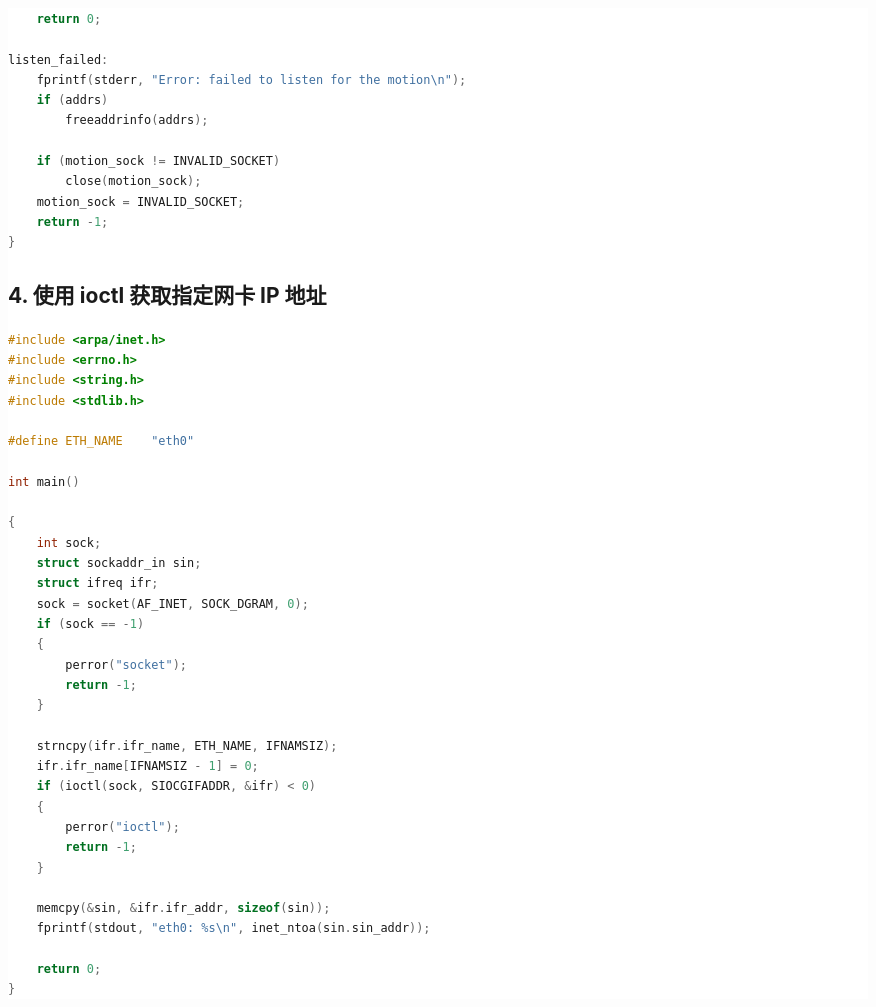 ```cpp
	return 0;

listen_failed:
	fprintf(stderr, "Error: failed to listen for the motion\n");
	if (addrs)
		freeaddrinfo(addrs);

	if (motion_sock != INVALID_SOCKET)
		close(motion_sock);
	motion_sock = INVALID_SOCKET;
	return -1;
}
```

## 4. 使用 ioctl 获取指定网卡 IP 地址

```cpp
#include <arpa/inet.h>
#include <errno.h>
#include <string.h>
#include <stdlib.h>

#define ETH_NAME	"eth0"

int main()

{
	int sock;
	struct sockaddr_in sin;
	struct ifreq ifr;
	sock = socket(AF_INET, SOCK_DGRAM, 0);
	if (sock == -1)
	{
		perror("socket");
		return -1;
	}

	strncpy(ifr.ifr_name, ETH_NAME, IFNAMSIZ);
	ifr.ifr_name[IFNAMSIZ - 1] = 0;
	if (ioctl(sock, SIOCGIFADDR, &ifr) < 0)
	{
		perror("ioctl");
		return -1;
	}

	memcpy(&sin, &ifr.ifr_addr, sizeof(sin));
	fprintf(stdout, "eth0: %s\n", inet_ntoa(sin.sin_addr));

	return 0;
}
```
